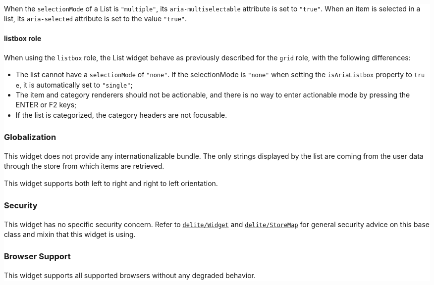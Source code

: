 When the `selectionMode` of a List is `"multiple"`, its `aria-multiselectable` attribute is set to `"true"`.
When an item is selected in a list, its `aria-selected` attribute is set to the value `"true"`.

#### listbox role

When using the `listbox` role, the List widget behave as previously described for the `grid` role, with the following differences:

* The list cannot have a `selectionMode` of `"none"`. If the selectionMode is `"none"` when setting the `isAriaListbox` property to `true`, it is automatically set to `"single"`;
* The item and category renderers should not be actionable, and there is no way to enter actionable mode by pressing the ENTER or F2 keys;
* If the list is categorized, the category headers are not focusable.

### Globalization

This widget does not provide any internationalizable bundle. The only strings displayed by the list are coming from the user data through the store from which items are retrieved.

This widget supports both left to right and right to left orientation.

### Security

This widget has no specific security concern. Refer to  [`delite/Widget`](/delite/docs/master/Widget.md)  and  [`delite/StoreMap`](/delite/docs/master/StoreMap.md) for general security advice on this base class and mixin that this widget is using.

### Browser Support

This widget supports all supported browsers without any degraded behavior.
